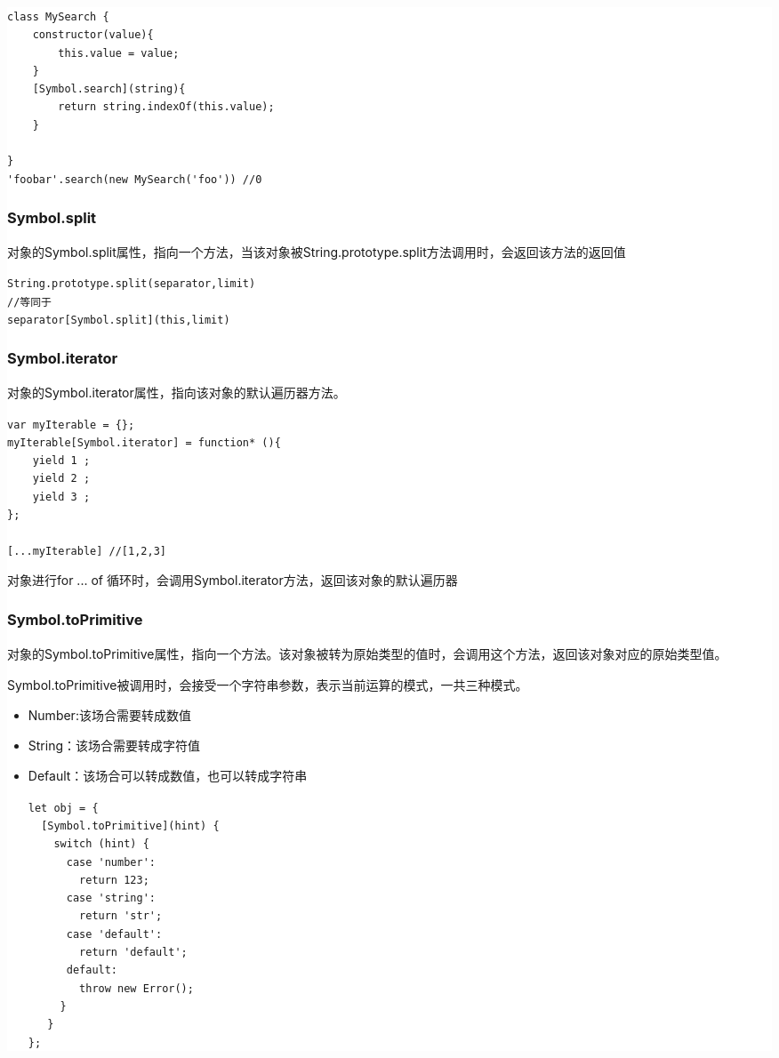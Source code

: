 	class MySearch {
		constructor(value){
			this.value = value;
		}
		[Symbol.search](string){
			return string.indexOf(this.value);
		}
	
	}
	'foobar'.search(new MySearch('foo')) //0
	
###		Symbol.split
对象的Symbol.split属性，指向一个方法，当该对象被String.prototype.split方法调用时，会返回该方法的返回值
	
	String.prototype.split(separator,limit)
	//等同于
	separator[Symbol.split](this,limit)

###		Symbol.iterator
对象的Symbol.iterator属性，指向该对象的默认遍历器方法。
	
	var myIterable = {};
	myIterable[Symbol.iterator] = function* (){
		yield 1 ;
		yield 2 ;
     	yield 3 ;
	};
	
	[...myIterable] //[1,2,3]
对象进行for ... of 循环时，会调用Symbol.iterator方法，返回该对象的默认遍历器

###		Symbol.toPrimitive
对象的Symbol.toPrimitive属性，指向一个方法。该对象被转为原始类型的值时，会调用这个方法，返回该对象对应的原始类型值。

Symbol.toPrimitive被调用时，会接受一个字符串参数，表示当前运算的模式，一共三种模式。
	
-	Number:该场合需要转成数值
-	String：该场合需要转成字符值
-	Default：该场合可以转成数值，也可以转成字符串

		let obj = {
		  [Symbol.toPrimitive](hint) {
		    switch (hint) {
		      case 'number':
		        return 123;
		      case 'string':
		        return 'str';
		      case 'default':
		        return 'default';
		      default:
		        throw new Error();
		     }
		   }
		};
		